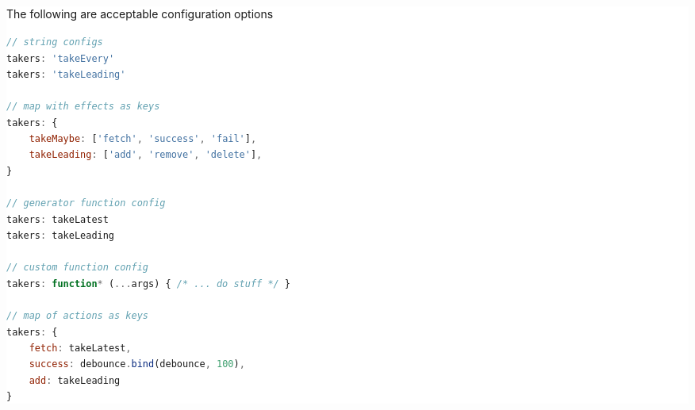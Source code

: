 The following are acceptable configuration options

```javascript
// string configs
takers: 'takeEvery'
takers: 'takeLeading'

// map with effects as keys
takers: {
    takeMaybe: ['fetch', 'success', 'fail'],
    takeLeading: ['add', 'remove', 'delete'],
}

// generator function config
takers: takeLatest
takers: takeLeading

// custom function config
takers: function* (...args) { /* ... do stuff */ }

// map of actions as keys
takers: {
    fetch: takeLatest,
    success: debounce.bind(debounce, 100),
    add: takeLeading
}
```





[actions.fetch]: {